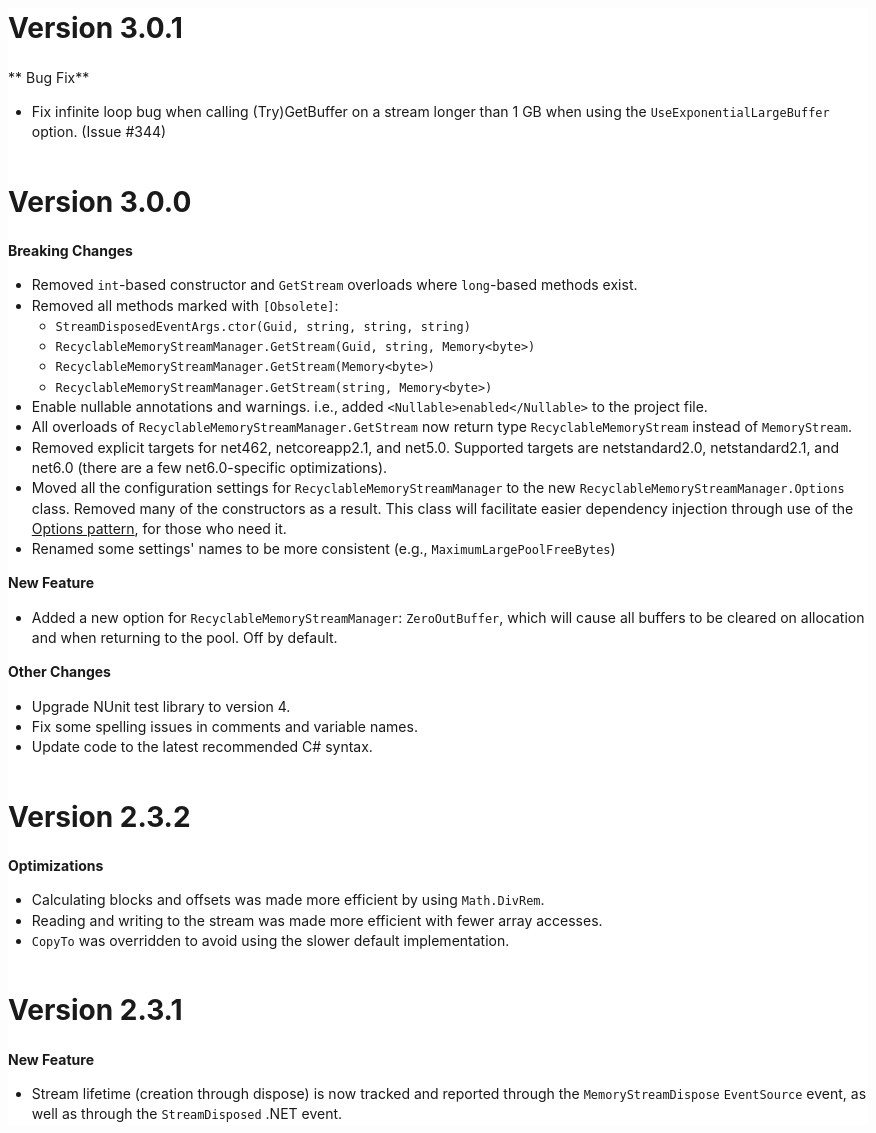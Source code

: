 # Version 3.0.1

** Bug Fix**

* Fix infinite loop bug when calling (Try)GetBuffer on a stream longer than 1 GB when using the `UseExponentialLargeBuffer` option. (Issue #344)

# Version 3.0.0

**Breaking Changes**

* Removed `int`-based constructor and `GetStream` overloads where `long`-based methods exist.
* Removed all methods marked with `[Obsolete]`: 
    * `StreamDisposedEventArgs.ctor(Guid, string, string, string)`
    * `RecyclableMemoryStreamManager.GetStream(Guid, string, Memory<byte>)`
    * `RecyclableMemoryStreamManager.GetStream(Memory<byte>)`
    * `RecyclableMemoryStreamManager.GetStream(string, Memory<byte>)`
* Enable nullable annotations and warnings. i.e., added `<Nullable>enabled</Nullable>` to the project file.
* All overloads of `RecyclableMemoryStreamManager.GetStream` now return type `RecyclableMemoryStream` instead of `MemoryStream`.
* Removed explicit targets for net462, netcoreapp2.1, and net5.0. Supported targets are netstandard2.0, netstandard2.1, and net6.0 (there are a few net6.0-specific optimizations).
* Moved all the configuration settings for `RecyclableMemoryStreamManager` to the new `RecyclableMemoryStreamManager.Options` class. Removed many of the constructors as a result. This class will facilitate easier dependency injection through use of the [Options pattern](https://learn.microsoft.com/en-us/dotnet/core/extensions/options), for those who need it.
* Renamed some settings' names to be more consistent (e.g., `MaximumLargePoolFreeBytes`)

**New Feature**

* Added a new option for `RecyclableMemoryStreamManager`: `ZeroOutBuffer`, which will cause all buffers to be cleared on allocation and when returning to the pool. Off by default.

**Other Changes**

* Upgrade NUnit test library to version 4.
* Fix some spelling issues in comments and variable names.
* Update code to the latest recommended C# syntax.

# Version 2.3.2

**Optimizations**

* Calculating blocks and offsets was made more efficient by using `Math.DivRem`.
* Reading and writing to the stream was made more efficient with fewer array accesses.
* `CopyTo` was overridden to avoid using the slower default implementation.

# Version 2.3.1

**New Feature**
* Stream lifetime (creation through dispose) is now tracked and reported through the `MemoryStreamDispose` `EventSource` event, as well as through the `StreamDisposed` .NET event.
